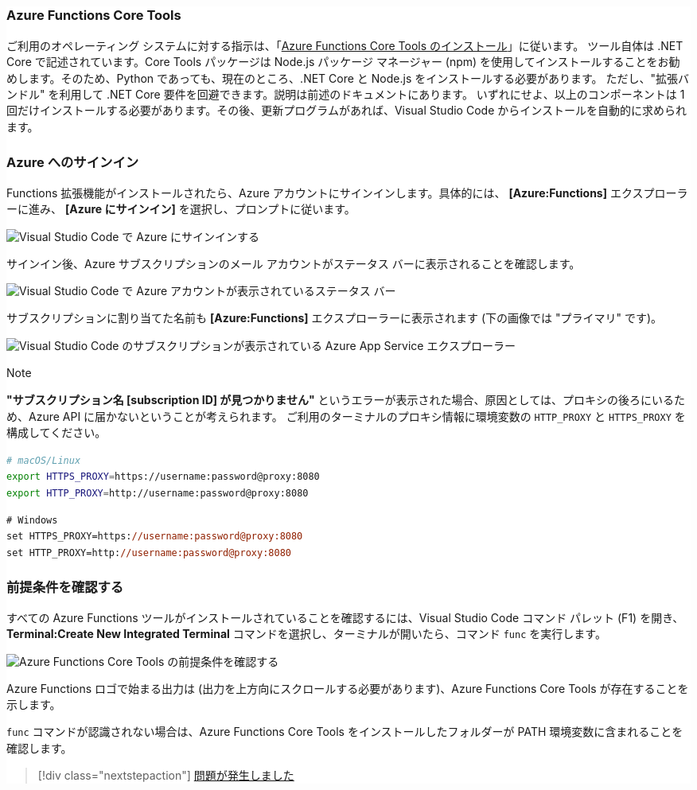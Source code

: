 ### <a name="azure-functions-core-tools"></a>Azure Functions Core Tools

ご利用のオペレーティング システムに対する指示は、「[Azure Functions Core Tools のインストール](functions-run-local.md#v2)」に従います。 ツール自体は .NET Core で記述されています。Core Tools パッケージは Node.js パッケージ マネージャー (npm) を使用してインストールすることをお勧めします。そのため、Python であっても、現在のところ、.NET Core と Node.js をインストールする必要があります。 ただし、"拡張バンドル" を利用して .NET Core 要件を回避できます。説明は前述のドキュメントにあります。 いずれにせよ、以上のコンポーネントは 1 回だけインストールする必要があります。その後、更新プログラムがあれば、Visual Studio Code からインストールを自動的に求められます。

### <a name="sign-in-to-azure"></a>Azure へのサインイン

Functions 拡張機能がインストールされたら、Azure アカウントにサインインします。具体的には、 **[Azure:Functions]** エクスプローラーに進み、 **[Azure にサインイン]** を選択し、プロンプトに従います。

![Visual Studio Code で Azure にサインインする](media/tutorial-vs-code-serverless-python/azure-sign-in.png)

サインイン後、Azure サブスクリプションのメール アカウントがステータス バーに表示されることを確認します。

![Visual Studio Code で Azure アカウントが表示されているステータス バー](media/tutorial-vs-code-serverless-python/azure-account-status-bar.png)

サブスクリプションに割り当てた名前も **[Azure:Functions]** エクスプローラーに表示されます (下の画像では "プライマリ" です)。

![Visual Studio Code のサブスクリプションが表示されている Azure App Service エクスプローラー](media/tutorial-vs-code-serverless-python/azure-subscription-view.png)

> [!NOTE]
> **"サブスクリプション名 [subscription ID] が見つかりません"** というエラーが表示された場合、原因としては、プロキシの後ろにいるため、Azure API に届かないということが考えられます。 ご利用のターミナルのプロキシ情報に環境変数の `HTTP_PROXY` と `HTTPS_PROXY` を構成してください。
>
> ```bash
> # macOS/Linux
> export HTTPS_PROXY=https://username:password@proxy:8080
> export HTTP_PROXY=http://username:password@proxy:8080
> ```
>
> ```ps
> # Windows
> set HTTPS_PROXY=https://username:password@proxy:8080
> set HTTP_PROXY=http://username:password@proxy:8080
> ```

### <a name="verify-prerequisites"></a>前提条件を確認する

すべての Azure Functions ツールがインストールされていることを確認するには、Visual Studio Code コマンド パレット (F1) を開き、**Terminal:Create New Integrated Terminal** コマンドを選択し、ターミナルが開いたら、コマンド `func` を実行します。

![Azure Functions Core Tools の前提条件を確認する](media/tutorial-vs-code-serverless-python/check-prereqs.png)

Azure Functions ロゴで始まる出力は (出力を上方向にスクロールする必要があります)、Azure Functions Core Tools が存在することを示します。

`func` コマンドが認識されない場合は、Azure Functions Core Tools をインストールしたフォルダーが PATH 環境変数に含まれることを確認します。

> [!div class="nextstepaction"]
> [問題が発生しました](https://www.research.net/r/PWZWZ52?tutorial=python-functions-extension&step=01-verify-prerequisites)
